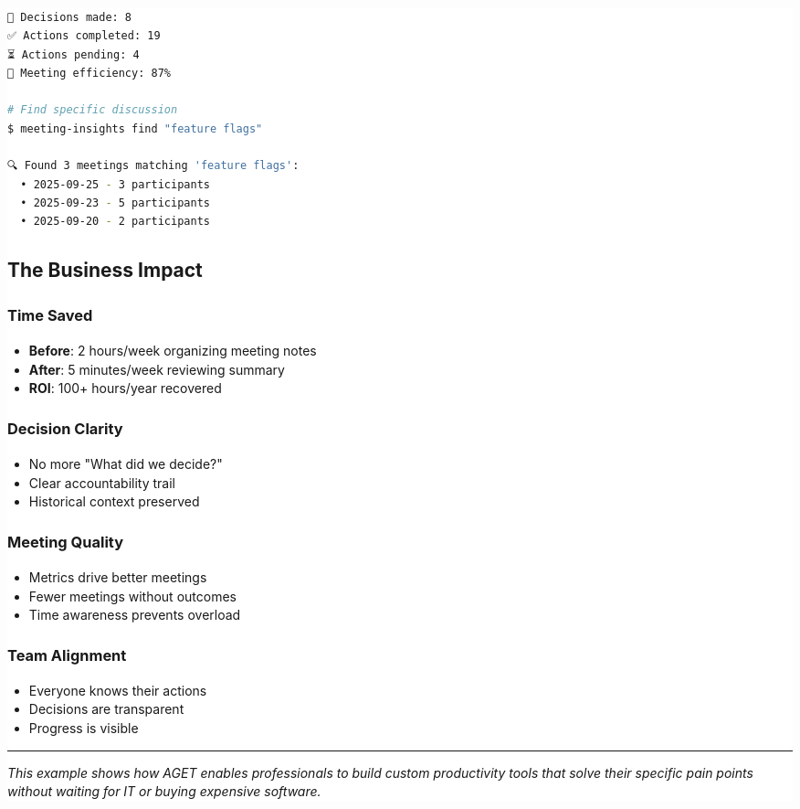 ```bash
📌 Decisions made: 8
✅ Actions completed: 19
⏳ Actions pending: 4
🎯 Meeting efficiency: 87%

# Find specific discussion
$ meeting-insights find "feature flags"

🔍 Found 3 meetings matching 'feature flags':
  • 2025-09-25 - 3 participants
  • 2025-09-23 - 5 participants
  • 2025-09-20 - 2 participants
```

## The Business Impact

### Time Saved
- **Before**: 2 hours/week organizing meeting notes
- **After**: 5 minutes/week reviewing summary
- **ROI**: 100+ hours/year recovered

### Decision Clarity
- No more "What did we decide?"
- Clear accountability trail
- Historical context preserved

### Meeting Quality
- Metrics drive better meetings
- Fewer meetings without outcomes
- Time awareness prevents overload

### Team Alignment
- Everyone knows their actions
- Decisions are transparent
- Progress is visible

---

*This example shows how AGET enables professionals to build custom productivity tools that solve their specific pain points without waiting for IT or buying expensive software.*